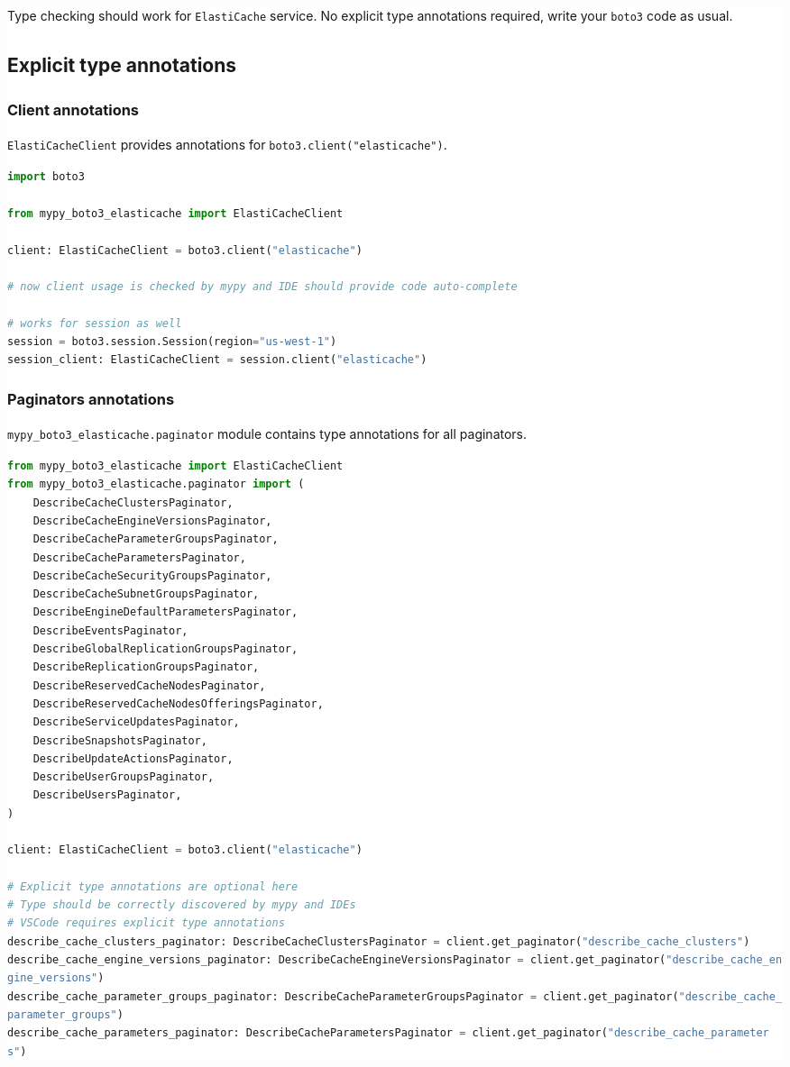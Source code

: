 Type checking should work for `ElastiCache` service. No explicit type
annotations required, write your `boto3` code as usual.

## Explicit type annotations<a id="explicit-type-annotations"></a>

### Client annotations<a id="client-annotations"></a>

`ElastiCacheClient` provides annotations for `boto3.client("elasticache")`.

```python
import boto3

from mypy_boto3_elasticache import ElastiCacheClient

client: ElastiCacheClient = boto3.client("elasticache")

# now client usage is checked by mypy and IDE should provide code auto-complete

# works for session as well
session = boto3.session.Session(region="us-west-1")
session_client: ElastiCacheClient = session.client("elasticache")
```

### Paginators annotations<a id="paginators-annotations"></a>

`mypy_boto3_elasticache.paginator` module contains type annotations for all
paginators.

```python
from mypy_boto3_elasticache import ElastiCacheClient
from mypy_boto3_elasticache.paginator import (
    DescribeCacheClustersPaginator,
    DescribeCacheEngineVersionsPaginator,
    DescribeCacheParameterGroupsPaginator,
    DescribeCacheParametersPaginator,
    DescribeCacheSecurityGroupsPaginator,
    DescribeCacheSubnetGroupsPaginator,
    DescribeEngineDefaultParametersPaginator,
    DescribeEventsPaginator,
    DescribeGlobalReplicationGroupsPaginator,
    DescribeReplicationGroupsPaginator,
    DescribeReservedCacheNodesPaginator,
    DescribeReservedCacheNodesOfferingsPaginator,
    DescribeServiceUpdatesPaginator,
    DescribeSnapshotsPaginator,
    DescribeUpdateActionsPaginator,
    DescribeUserGroupsPaginator,
    DescribeUsersPaginator,
)

client: ElastiCacheClient = boto3.client("elasticache")

# Explicit type annotations are optional here
# Type should be correctly discovered by mypy and IDEs
# VSCode requires explicit type annotations
describe_cache_clusters_paginator: DescribeCacheClustersPaginator = client.get_paginator("describe_cache_clusters")
describe_cache_engine_versions_paginator: DescribeCacheEngineVersionsPaginator = client.get_paginator("describe_cache_engine_versions")
describe_cache_parameter_groups_paginator: DescribeCacheParameterGroupsPaginator = client.get_paginator("describe_cache_parameter_groups")
describe_cache_parameters_paginator: DescribeCacheParametersPaginator = client.get_paginator("describe_cache_parameters")
```